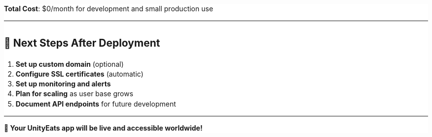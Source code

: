 **Total Cost**: $0/month for development and small production use

---

## 🎊 **Next Steps After Deployment**

1. **Set up custom domain** (optional)
2. **Configure SSL certificates** (automatic)
3. **Set up monitoring and alerts**
4. **Plan for scaling** as user base grows
5. **Document API endpoints** for future development

---

**🚀 Your UnityEats app will be live and accessible worldwide!**

